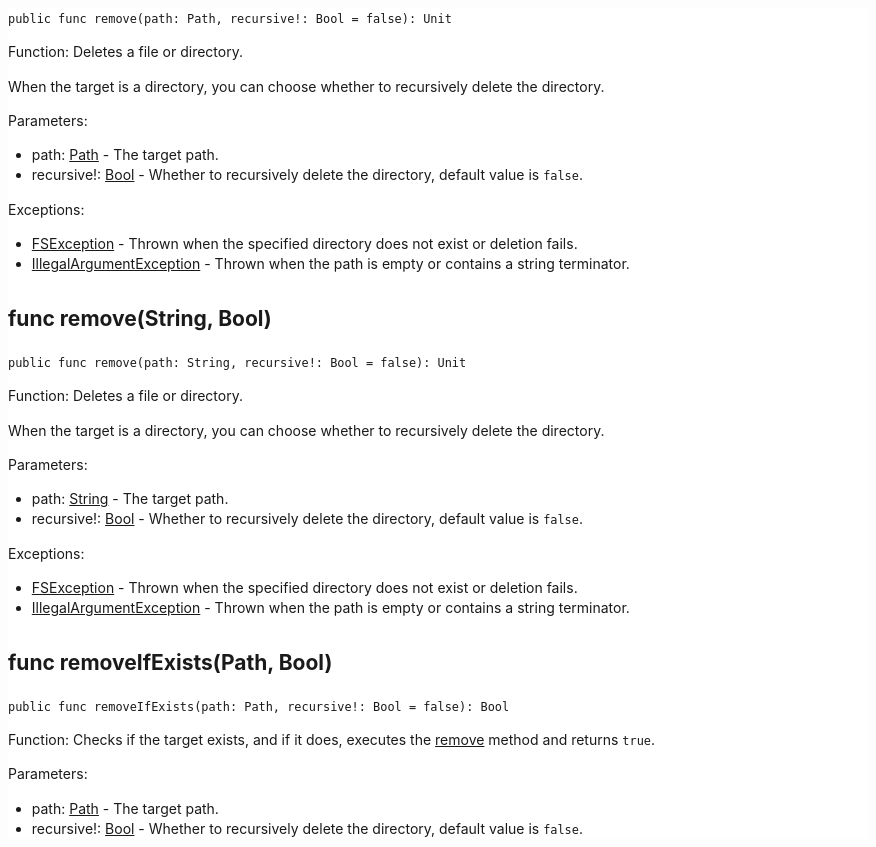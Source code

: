```cangjie
public func remove(path: Path, recursive!: Bool = false): Unit
```

Function: Deletes a file or directory.

When the target is a directory, you can choose whether to recursively delete the directory.

Parameters:

- path: [Path](./fs_package_structs.md#struct-path) - The target path.
- recursive!: [Bool](../../core/core_package_api/core_package_intrinsics.md#bool) - Whether to recursively delete the directory, default value is `false`.

Exceptions:

- [FSException](fs_package_exceptions.md#class-fsexception) - Thrown when the specified directory does not exist or deletion fails.
- [IllegalArgumentException](../../core/core_package_api/core_package_exceptions.md#class-illegalargumentexception) - Thrown when the path is empty or contains a string terminator.

## func remove(String, Bool)

```cangjie
public func remove(path: String, recursive!: Bool = false): Unit
```

Function: Deletes a file or directory.

When the target is a directory, you can choose whether to recursively delete the directory.

Parameters:

- path: [String](../../core/core_package_api/core_package_structs.md#struct-string) - The target path.
- recursive!: [Bool](../../core/core_package_api/core_package_intrinsics.md#bool) - Whether to recursively delete the directory, default value is `false`.

Exceptions:

- [FSException](fs_package_exceptions.md#class-fsexception) - Thrown when the specified directory does not exist or deletion fails.
- [IllegalArgumentException](../../core/core_package_api/core_package_exceptions.md#class-illegalargumentexception) - Thrown when the path is empty or contains a string terminator.

## func removeIfExists(Path, Bool)

```cangjie
public func removeIfExists(path: Path, recursive!: Bool = false): Bool
```

Function: Checks if the target exists, and if it does, executes the [remove](#func-removepath-bool) method and returns `true`.

Parameters:

- path: [Path](./fs_package_structs.md#struct-path) - The target path.
- recursive!: [Bool](../../core/core_package_api/core_package_intrinsics.md#bool) - Whether to recursively delete the directory, default value is `false`.
